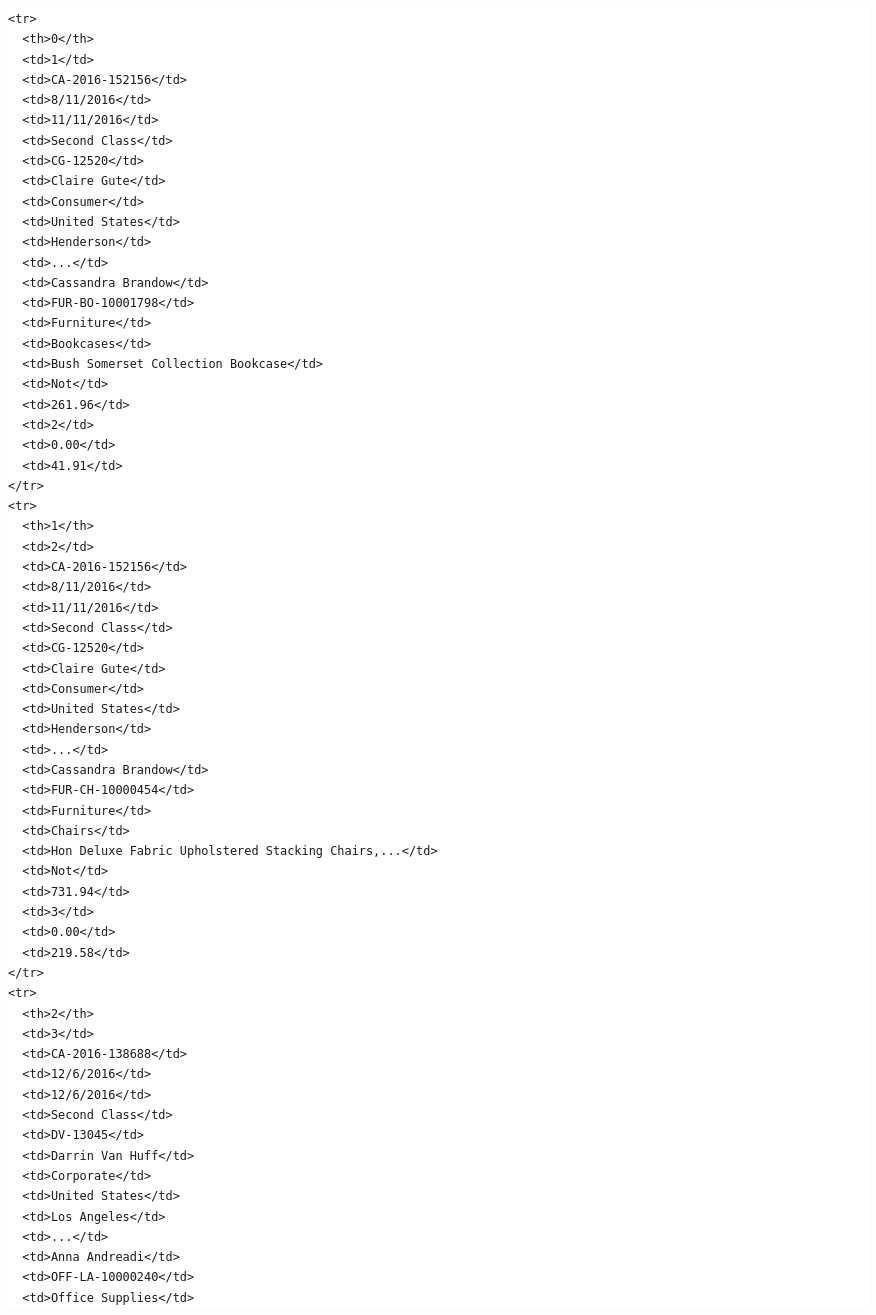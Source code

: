     <tr>
      <th>0</th>
      <td>1</td>
      <td>CA-2016-152156</td>
      <td>8/11/2016</td>
      <td>11/11/2016</td>
      <td>Second Class</td>
      <td>CG-12520</td>
      <td>Claire Gute</td>
      <td>Consumer</td>
      <td>United States</td>
      <td>Henderson</td>
      <td>...</td>
      <td>Cassandra Brandow</td>
      <td>FUR-BO-10001798</td>
      <td>Furniture</td>
      <td>Bookcases</td>
      <td>Bush Somerset Collection Bookcase</td>
      <td>Not</td>
      <td>261.96</td>
      <td>2</td>
      <td>0.00</td>
      <td>41.91</td>
    </tr>
    <tr>
      <th>1</th>
      <td>2</td>
      <td>CA-2016-152156</td>
      <td>8/11/2016</td>
      <td>11/11/2016</td>
      <td>Second Class</td>
      <td>CG-12520</td>
      <td>Claire Gute</td>
      <td>Consumer</td>
      <td>United States</td>
      <td>Henderson</td>
      <td>...</td>
      <td>Cassandra Brandow</td>
      <td>FUR-CH-10000454</td>
      <td>Furniture</td>
      <td>Chairs</td>
      <td>Hon Deluxe Fabric Upholstered Stacking Chairs,...</td>
      <td>Not</td>
      <td>731.94</td>
      <td>3</td>
      <td>0.00</td>
      <td>219.58</td>
    </tr>
    <tr>
      <th>2</th>
      <td>3</td>
      <td>CA-2016-138688</td>
      <td>12/6/2016</td>
      <td>12/6/2016</td>
      <td>Second Class</td>
      <td>DV-13045</td>
      <td>Darrin Van Huff</td>
      <td>Corporate</td>
      <td>United States</td>
      <td>Los Angeles</td>
      <td>...</td>
      <td>Anna Andreadi</td>
      <td>OFF-LA-10000240</td>
      <td>Office Supplies</td>